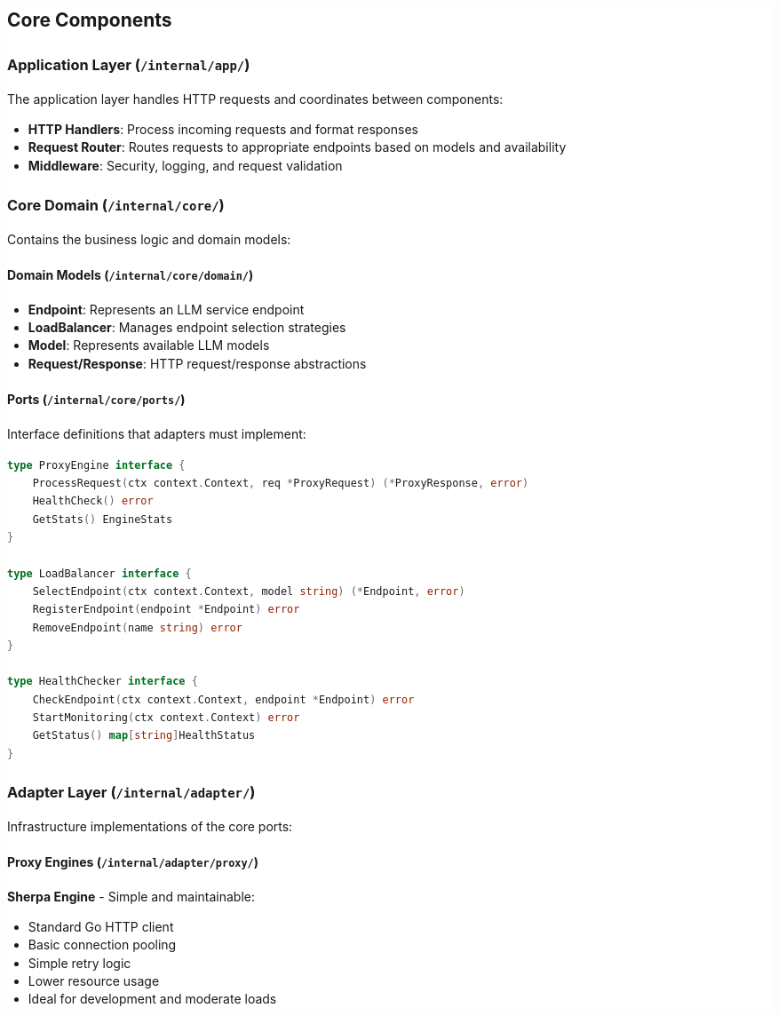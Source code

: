 ## Core Components

### Application Layer (`/internal/app/`)

The application layer handles HTTP requests and coordinates between components:

- **HTTP Handlers**: Process incoming requests and format responses
- **Request Router**: Routes requests to appropriate endpoints based on models and availability
- **Middleware**: Security, logging, and request validation

### Core Domain (`/internal/core/`)

Contains the business logic and domain models:

#### Domain Models (`/internal/core/domain/`)
- **Endpoint**: Represents an LLM service endpoint
- **LoadBalancer**: Manages endpoint selection strategies  
- **Model**: Represents available LLM models
- **Request/Response**: HTTP request/response abstractions

#### Ports (`/internal/core/ports/`)
Interface definitions that adapters must implement:

```go
type ProxyEngine interface {
    ProcessRequest(ctx context.Context, req *ProxyRequest) (*ProxyResponse, error)
    HealthCheck() error
    GetStats() EngineStats
}

type LoadBalancer interface {
    SelectEndpoint(ctx context.Context, model string) (*Endpoint, error)
    RegisterEndpoint(endpoint *Endpoint) error
    RemoveEndpoint(name string) error
}

type HealthChecker interface {
    CheckEndpoint(ctx context.Context, endpoint *Endpoint) error
    StartMonitoring(ctx context.Context) error
    GetStatus() map[string]HealthStatus
}
```

### Adapter Layer (`/internal/adapter/`)

Infrastructure implementations of the core ports:

#### Proxy Engines (`/internal/adapter/proxy/`)

**Sherpa Engine** - Simple and maintainable:
- Standard Go HTTP client
- Basic connection pooling
- Simple retry logic
- Lower resource usage
- Ideal for development and moderate loads
